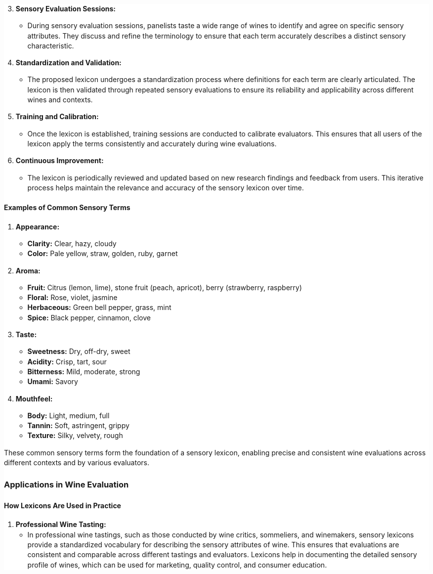 3. **Sensory Evaluation Sessions:**
   - During sensory evaluation sessions, panelists taste a wide range of wines to identify and agree on specific sensory attributes. They discuss and refine the terminology to ensure that each term accurately describes a distinct sensory characteristic.

4. **Standardization and Validation:**
   - The proposed lexicon undergoes a standardization process where definitions for each term are clearly articulated. The lexicon is then validated through repeated sensory evaluations to ensure its reliability and applicability across different wines and contexts.

5. **Training and Calibration:**
   - Once the lexicon is established, training sessions are conducted to calibrate evaluators. This ensures that all users of the lexicon apply the terms consistently and accurately during wine evaluations.

6. **Continuous Improvement:**
   - The lexicon is periodically reviewed and updated based on new research findings and feedback from users. This iterative process helps maintain the relevance and accuracy of the sensory lexicon over time.

#### Examples of Common Sensory Terms

1. **Appearance:**
   - **Clarity:** Clear, hazy, cloudy
   - **Color:** Pale yellow, straw, golden, ruby, garnet

2. **Aroma:**
   - **Fruit:** Citrus (lemon, lime), stone fruit (peach, apricot), berry (strawberry, raspberry)
   - **Floral:** Rose, violet, jasmine
   - **Herbaceous:** Green bell pepper, grass, mint
   - **Spice:** Black pepper, cinnamon, clove

3. **Taste:**
   - **Sweetness:** Dry, off-dry, sweet
   - **Acidity:** Crisp, tart, sour
   - **Bitterness:** Mild, moderate, strong
   - **Umami:** Savory

4. **Mouthfeel:**
   - **Body:** Light, medium, full
   - **Tannin:** Soft, astringent, grippy
   - **Texture:** Silky, velvety, rough

These common sensory terms form the foundation of a sensory lexicon, enabling precise and consistent wine evaluations across different contexts and by various evaluators.

### Applications in Wine Evaluation

#### How Lexicons Are Used in Practice

1. **Professional Wine Tasting:**
   - In professional wine tastings, such as those conducted by wine critics, sommeliers, and winemakers, sensory lexicons provide a standardized vocabulary for describing the sensory attributes of wine. This ensures that evaluations are consistent and comparable across different tastings and evaluators. Lexicons help in documenting the detailed sensory profile of wines, which can be used for marketing, quality control, and consumer education.
